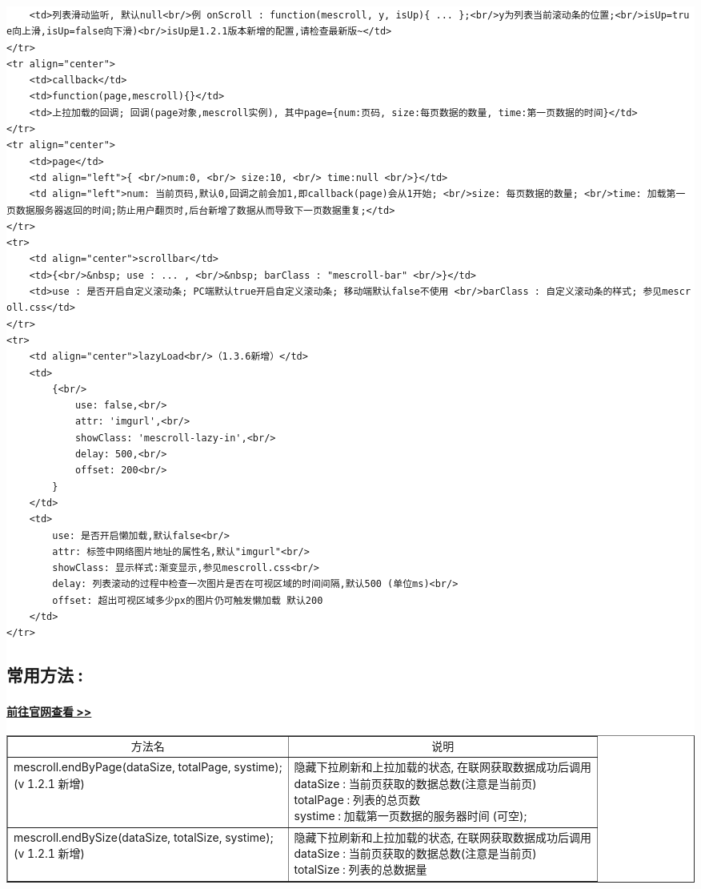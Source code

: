 		<td>列表滑动监听, 默认null<br/>例 onScroll : function(mescroll, y, isUp){ ... };<br/>y为列表当前滚动条的位置;<br/>isUp=true向上滑,isUp=false向下滑)<br/>isUp是1.2.1版本新增的配置,请检查最新版~</td>
	</tr>
	<tr align="center">
		<td>callback</td>
		<td>function(page,mescroll){}</td>
		<td>上拉加载的回调; 回调(page对象,mescroll实例), 其中page={num:页码, size:每页数据的数量, time:第一页数据的时间}</td>
	</tr>
	<tr align="center">
		<td>page</td>
		<td align="left">{ <br/>num:0, <br/> size:10, <br/> time:null <br/>}</td>
		<td align="left">num: 当前页码,默认0,回调之前会加1,即callback(page)会从1开始; <br/>size: 每页数据的数量; <br/>time: 加载第一页数据服务器返回的时间;防止用户翻页时,后台新增了数据从而导致下一页数据重复;</td>
	</tr>
	<tr>
		<td align="center">scrollbar</td>
		<td>{<br/>&nbsp; use : ... , <br/>&nbsp; barClass : "mescroll-bar" <br/>}</td>
		<td>use : 是否开启自定义滚动条; PC端默认true开启自定义滚动条; 移动端默认false不使用 <br/>barClass : 自定义滚动条的样式; 参见mescroll.css</td>
	</tr>
	<tr>
		<td align="center">lazyLoad<br/>（1.3.6新增）</td>
		<td>
			{<br/>
		        use: false,<br/>
		        attr: 'imgurl',<br/>
		        showClass: 'mescroll-lazy-in',<br/>
		        delay: 500,<br/>
		        offset: 200<br/>
		    }
		</td>
		<td>
			use: 是否开启懒加载,默认false<br/>
	        attr: 标签中网络图片地址的属性名,默认"imgurl"<br/>
	        showClass: 显示样式:渐变显示,参见mescroll.css<br/>
	        delay: 列表滚动的过程中检查一次图片是否在可视区域的时间间隔,默认500 (单位ms)<br/>
	        offset: 超出可视区域多少px的图片仍可触发懒加载 默认200
		</td>
	</tr>
</table>  

## 常用方法 :   
#### <a href="http://www.mescroll.com/api.html#methods" target="_blank">前往官网查看 >> </a>  

<table border="1" cellspacing="0">
	<tr align="center">
		<td>方法名</td>
		<td>说明</td>
	</tr>
	<tr align="center">
		<td align="left">mescroll.endByPage(dataSize, totalPage, systime);<br/>(v 1.2.1 新增)</td>
		<td align="left">隐藏下拉刷新和上拉加载的状态, 在联网获取数据成功后调用<br />
		dataSize : 当前页获取的数据总数(注意是当前页)<br />
		totalPage : 列表的总页数<br/>
		systime : 加载第一页数据的服务器时间 (可空);
		</td>
	</tr>
	<tr align="center">
		<td align="left">mescroll.endBySize(dataSize, totalSize, systime);<br/>(v 1.2.1 新增)</td>
		<td align="left">隐藏下拉刷新和上拉加载的状态, 在联网获取数据成功后调用<br />
		dataSize : 当前页获取的数据总数(注意是当前页)<br />
		totalSize : 列表的总数据量<br/>